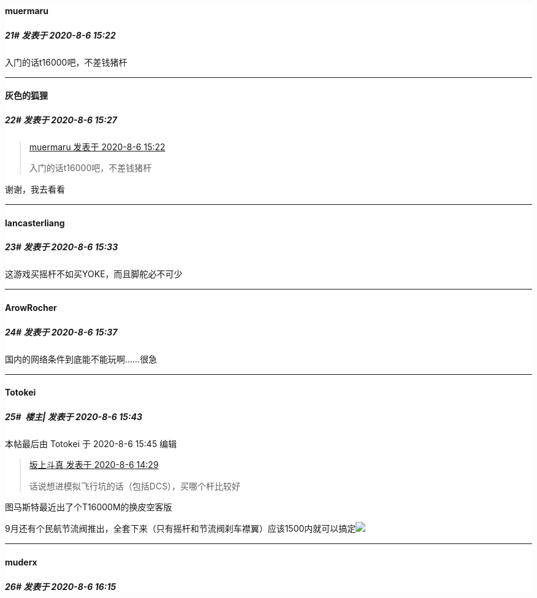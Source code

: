 ####  muermaru  
##### 21#       发表于 2020-8-6 15:22


入门的话t16000吧，不差钱猪杆


-----

####  灰色的狐狸  
##### 22#       发表于 2020-8-6 15:27


<blockquote><a href="httphttps://bbs.saraba1st.com/2b/forum.php?mod=redirect&amp;goto=findpost&amp;pid=48336918&amp;ptid=1953320" target="_blank">muermaru 发表于 2020-8-6 15:22</a>

入门的话t16000吧，不差钱猪杆</blockquote>
谢谢，我去看看


-----

####  lancasterliang  
##### 23#       发表于 2020-8-6 15:33


这游戏买摇杆不如买YOKE，而且脚舵必不可少


-----

####  ArowRocher  
##### 24#       发表于 2020-8-6 15:37


国内的网络条件到底能不能玩啊……很急


-----

####  Totokei  
##### 25#         楼主| 发表于 2020-8-6 15:43


 本帖最后由 Totokei 于 2020-8-6 15:45 编辑 
<blockquote><a href="httphttps://bbs.saraba1st.com/2b/forum.php?mod=redirect&amp;goto=findpost&amp;pid=48336130&amp;ptid=1953320" target="_blank">坂上斗真 发表于 2020-8-6 14:29</a>

话说想进模拟飞行坑的话（包括DCS），买哪个杆比较好</blockquote>

图马斯特最近出了个T16000M的换皮空客版

9月还有个民航节流阀推出，全套下来（只有摇杆和节流阀刹车襟翼）应该1500内就可以搞定<img src="https://static.saraba1st.com/image/smiley/face2017/034.png" referrerpolicy="no-referrer">


-----

####  muderx  
##### 26#       发表于 2020-8-6 16:15
